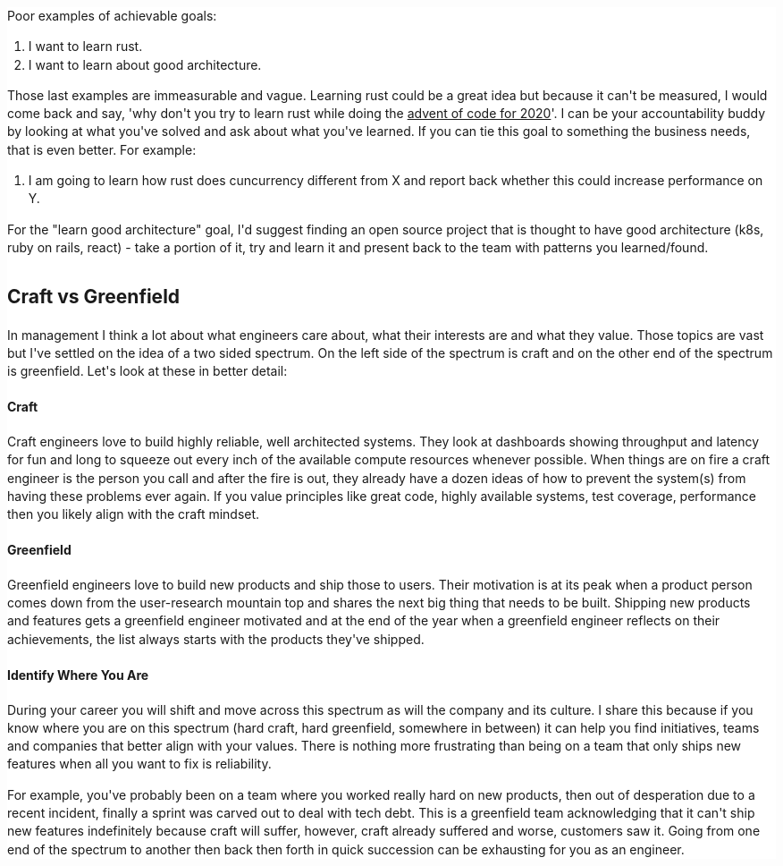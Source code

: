 Poor examples of achievable goals:

1. I want to learn rust.
1. I want to learn about good architecture.

Those last examples are immeasurable and vague.  Learning rust could be a great idea but because it can't be measured, I would come back and say, 'why don't you try to learn rust while doing the [advent of code for 2020](https://adventofcode.com/)'.  I can be your accountability buddy by looking at what you've solved and ask about what you've learned.  If you can tie this goal to something the business needs, that is even better. For example:

1. I am going to learn how rust does cuncurrency different from X and report back whether this could increase performance on Y. 

For the "learn good architecture" goal, I'd suggest finding an open source project that is thought to have good architecture (k8s, ruby on rails, react) - take a portion of it, try and learn it and present back to the team with patterns you learned/found.

## Craft vs Greenfield

In management I think a lot about what engineers care about, what their interests are and what they value.  Those topics are vast but I've settled on the idea of a two sided spectrum.  On the left side of the spectrum is craft and on the other end of the spectrum is greenfield.  Let's look at these in better detail:

#### Craft

Craft engineers love to build highly reliable, well architected systems.  They look at dashboards showing throughput and latency for fun and long to squeeze out every inch of the available compute resources whenever possible.  When things are on fire a craft engineer is the person you call and after the fire is out, they already have a dozen ideas of how to prevent the system(s) from having these problems ever again.  If you value principles like great code, highly available systems, test coverage, performance then you likely align with the craft mindset.

#### Greenfield

Greenfield engineers love to build new products and ship those to users.  Their motivation is at its peak when a product person comes down from the user-research mountain top and shares the next big thing that needs to be built.  Shipping new products and features gets a greenfield engineer motivated and at the end of the year when a greenfield engineer reflects on their achievements, the list always starts with the products they've shipped.

#### Identify Where You Are

During your career you will shift and move across this spectrum as will the company and its culture.  I share this because if you know where you are on this spectrum (hard craft, hard greenfield, somewhere in between) it can help you find initiatives, teams and companies that better align with your values.  There is nothing more frustrating than being on a team that only ships new features when all you want to fix is reliability.

For example, you've probably been on a team where you worked really hard on new products, then out of desperation due to a recent incident, finally a sprint was carved out to deal with tech debt.  This is a greenfield team acknowledging that it can't ship new features indefinitely because craft will suffer, however, craft already suffered and worse, customers saw it.  Going from one end of the spectrum to another then back then forth in quick succession can be exhausting for you as an engineer.
